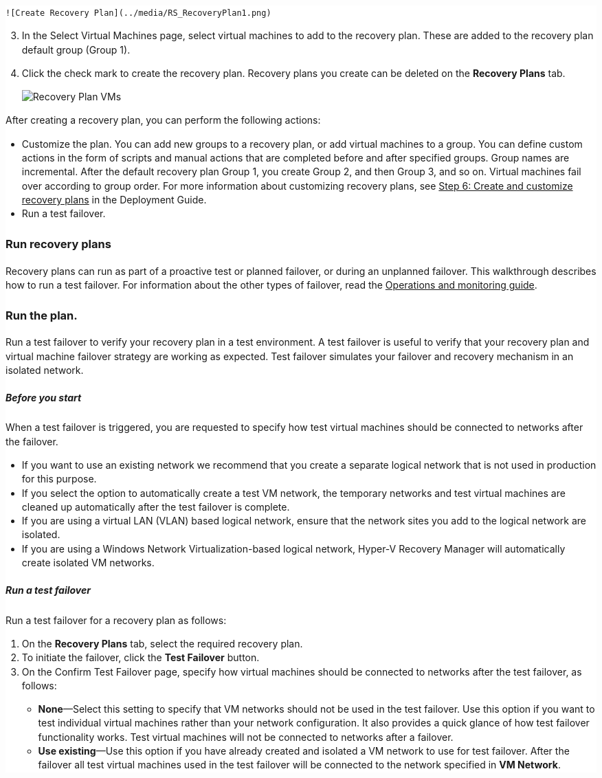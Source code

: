 	![Create Recovery Plan](../media/RS_RecoveryPlan1.png)
3. In the Select Virtual Machines page, select virtual machines to add to the recovery plan. These are added to the recovery plan default group (Group 1).
4. Click the check mark to create the recovery plan. Recovery plans you create can be deleted on the <b>Recovery Plans</b> tab.

	![Recovery Plan VMs](../media/RS_RecoveryPlan2.png)


After creating a recovery plan, you can perform the following actions:

- Customize the plan. You can add new groups to a recovery plan, or add virtual machines to a group. You can define custom actions in the form of scripts and manual actions that are completed before and after specified groups. Group names are incremental. After the default recovery plan Group 1, you create Group 2, and then Group 3, and so on. Virtual machines fail over according to group order. For more information about customizing recovery plans, see <a href="http://go.microsoft.com/fwlink/?LinkId=378271">Step 6: Create and customize recovery plans</a> in the Deployment Guide.
- Run a test failover.


<h3><a id="run"></a>Run recovery plans</h3>
Recovery plans can run as part of a proactive test or planned failover, or during an unplanned failover. This walkthrough describes how to run a test failover. For information about the other types of failover, read the <a href="hhttp://go.microsoft.com/fwlink/?LinkId=378272">Operations and monitoring guide</a>.

<h3><a id="protect"></a>Run the plan.</h3>

Run a test failover to verify your recovery plan in a test environment. A test failover is useful to verify that your recovery plan and virtual machine failover strategy are working as expected.  Test failover simulates your failover and recovery mechanism in an isolated network. 

<h5><a id="networkrecommendations"></a>Before you start</h5>
When a test failover is triggered, you are requested to specify how test virtual machines should be connected to networks after the failover. 
<UL>
<LI>If you want to use an existing network we recommend that you create a separate logical network  that is not used in production for this purpose.</LI>
<LI>If you select the option to automatically create a test VM network, the temporary networks and test virtual machines are cleaned up automatically after the test failover is complete.</LI>
<LI>If you are using a virtual LAN (VLAN) based logical network, ensure that the network sites you add to the logical network are isolated. </LI>
<LI>If you are using a Windows Network Virtualization-based logical network, Hyper-V Recovery Manager will automatically create isolated VM networks.</LI>
</UL>


<h5><a id="runtest"></a>Run a test failover</h5>
Run a test failover for a recovery plan as follows:

<OL>
<LI>On the <b>Recovery Plans</b> tab, select the required recovery plan.</LI>
<LI>To initiate the failover, click the <b>Test Failover</b> button.</LI>
<LI>On the Confirm Test Failover page, specify how virtual machines should be connected to networks after the test failover, as follows:</LI>
<UL>
<LI><b>None</b>—Select this setting to specify that VM networks should not be used in the test failover. Use this option if you want to test individual virtual machines rather than your network configuration. It also provides a quick glance of how test failover functionality works. Test virtual machines will not be connected to networks after a failover.</LI>
<LI><b>Use existing</b>—Use this option if you have already created and isolated a VM network to use for test failover. After the failover all test virtual machines used in the test failover will be connected to the network specified in <b>VM Network</b>.</LI>